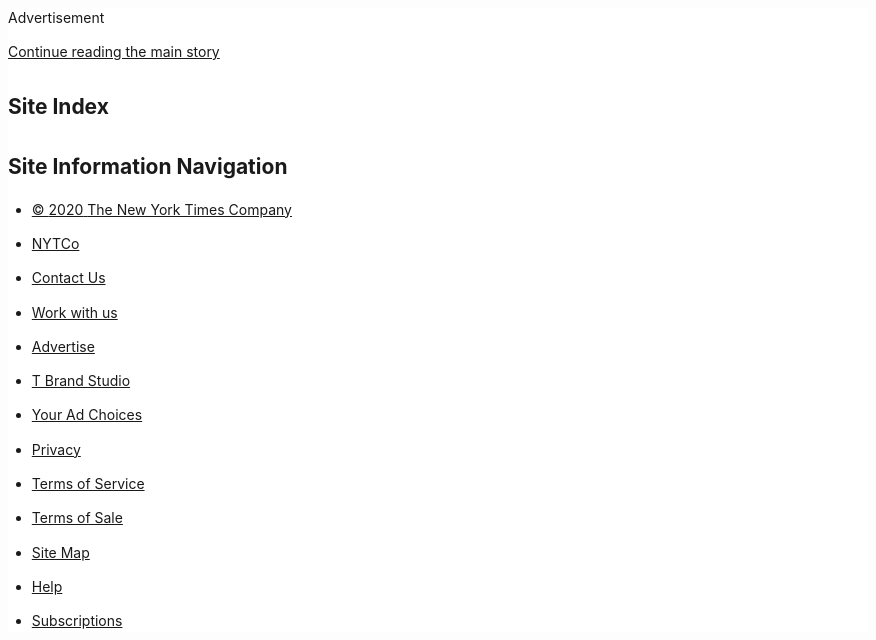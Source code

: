 </div>

</div>

<div class="css-1ej6u1y">

<div id="bottom-wrapper" class="css-16far3i eaca97t0" type="bottom">

<div id="bottom-slug" class="css-1tag3rd eaca97t1">

Advertisement

</div>

[Continue reading the main
story](#after-bottom)

<div id="bottom" class="ad bottom-wrapper" style="text-align:center;height:100%;display:block">

</div>

<div id="after-bottom">

</div>

</div>

</div>

</div>

</div>

## Site Index

<div>

</div>

## Site Information Navigation

  - [© <span>2020</span> <span>The New York Times
    Company</span>](https://help.nytimes3xbfgragh.onion/hc/en-us/articles/115014792127-Copyright-notice)



  - [NYTCo](https://www.nytco.com/)
  - [Contact
    Us](https://help.nytimes3xbfgragh.onion/hc/en-us/articles/115015385887-Contact-Us)
  - [Work with us](https://www.nytco.com/careers/)
  - [Advertise](https://nytmediakit.com/)
  - [T Brand Studio](http://www.tbrandstudio.com/)
  - [Your Ad
    Choices](https://www.nytimes3xbfgragh.onion/privacy/cookie-policy#how-do-i-manage-trackers)
  - [Privacy](https://www.nytimes3xbfgragh.onion/privacy)
  - [Terms of
    Service](https://help.nytimes3xbfgragh.onion/hc/en-us/articles/115014893428-Terms-of-service)
  - [Terms of
    Sale](https://help.nytimes3xbfgragh.onion/hc/en-us/articles/115014893968-Terms-of-sale)
  - [Site
    Map](https://spiderbites.nytimes3xbfgragh.onion)
  - [Help](https://help.nytimes3xbfgragh.onion/hc/en-us)
  - [Subscriptions](https://www.nytimes3xbfgragh.onion/subscription?campaignId=37WXW)

</div>

</div>
